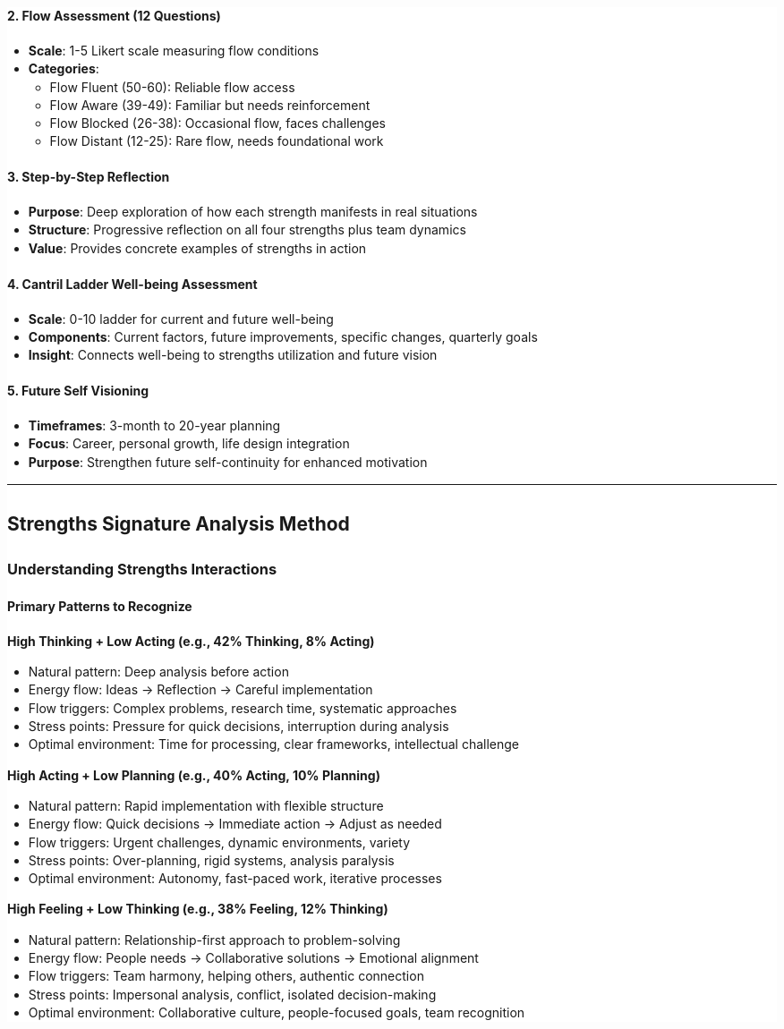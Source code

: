 #### 2. Flow Assessment (12 Questions)
- **Scale**: 1-5 Likert scale measuring flow conditions
- **Categories**: 
  - Flow Fluent (50-60): Reliable flow access
  - Flow Aware (39-49): Familiar but needs reinforcement
  - Flow Blocked (26-38): Occasional flow, faces challenges
  - Flow Distant (12-25): Rare flow, needs foundational work

#### 3. Step-by-Step Reflection
- **Purpose**: Deep exploration of how each strength manifests in real situations
- **Structure**: Progressive reflection on all four strengths plus team dynamics
- **Value**: Provides concrete examples of strengths in action

#### 4. Cantril Ladder Well-being Assessment
- **Scale**: 0-10 ladder for current and future well-being
- **Components**: Current factors, future improvements, specific changes, quarterly goals
- **Insight**: Connects well-being to strengths utilization and future vision

#### 5. Future Self Visioning
- **Timeframes**: 3-month to 20-year planning
- **Focus**: Career, personal growth, life design integration
- **Purpose**: Strengthen future self-continuity for enhanced motivation

---

## Strengths Signature Analysis Method

### Understanding Strengths Interactions

#### Primary Patterns to Recognize

**High Thinking + Low Acting (e.g., 42% Thinking, 8% Acting)**
- Natural pattern: Deep analysis before action
- Energy flow: Ideas → Reflection → Careful implementation
- Flow triggers: Complex problems, research time, systematic approaches
- Stress points: Pressure for quick decisions, interruption during analysis
- Optimal environment: Time for processing, clear frameworks, intellectual challenge

**High Acting + Low Planning (e.g., 40% Acting, 10% Planning)**
- Natural pattern: Rapid implementation with flexible structure
- Energy flow: Quick decisions → Immediate action → Adjust as needed
- Flow triggers: Urgent challenges, dynamic environments, variety
- Stress points: Over-planning, rigid systems, analysis paralysis
- Optimal environment: Autonomy, fast-paced work, iterative processes

**High Feeling + Low Thinking (e.g., 38% Feeling, 12% Thinking)**
- Natural pattern: Relationship-first approach to problem-solving
- Energy flow: People needs → Collaborative solutions → Emotional alignment
- Flow triggers: Team harmony, helping others, authentic connection
- Stress points: Impersonal analysis, conflict, isolated decision-making
- Optimal environment: Collaborative culture, people-focused goals, team recognition
